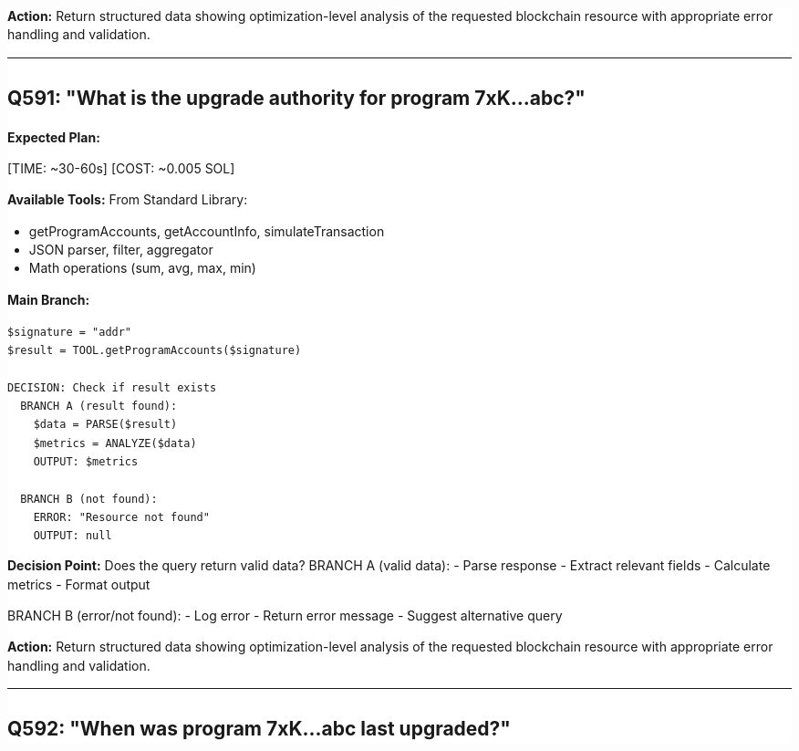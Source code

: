 **Action:**
Return structured data showing optimization-level analysis of the requested blockchain resource with appropriate error handling and validation.

---

## Q591: "What is the upgrade authority for program 7xK...abc?"

**Expected Plan:**

[TIME: ~30-60s] [COST: ~0.005 SOL]

**Available Tools:**
From Standard Library:
  - getProgramAccounts, getAccountInfo, simulateTransaction
  - JSON parser, filter, aggregator
  - Math operations (sum, avg, max, min)

**Main Branch:**
```
$signature = "addr"
$result = TOOL.getProgramAccounts($signature)

DECISION: Check if result exists
  BRANCH A (result found):
    $data = PARSE($result)
    $metrics = ANALYZE($data)
    OUTPUT: $metrics

  BRANCH B (not found):
    ERROR: "Resource not found"
    OUTPUT: null
```

**Decision Point:** Does the query return valid data?
  BRANCH A (valid data):
    - Parse response
    - Extract relevant fields
    - Calculate metrics
    - Format output

  BRANCH B (error/not found):
    - Log error
    - Return error message
    - Suggest alternative query

**Action:**
Return structured data showing optimization-level analysis of the requested blockchain resource with appropriate error handling and validation.

---

## Q592: "When was program 7xK...abc last upgraded?"
